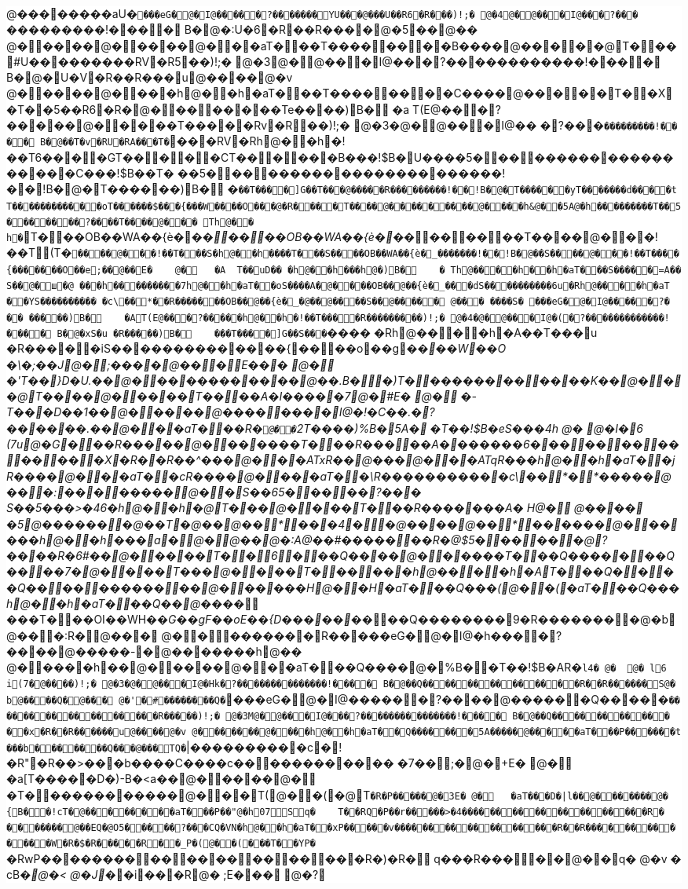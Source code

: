 @��������aU �` ��  � eG�@�I@�� ��� ?�� �����  YU �� �@���U��R6�R�  �  �)!;� @�4@�@���I@�� � ?�� �`����  �����!����
B� @�:U �6�R��R����@�5 ��@��
@� �� ��@� �� ��@� � �a  T���T ��  ������B��  ��@�� � � �@ T���  #U �� ������ �RV�R5  �  �)!;� @�3@�@���I@�� � ?�� � ����  �����!����
B� @�U �V�R� �R���u@�� ��@�v
@� �� ��@� �� �h@� �h �a  T���T ��  ������C��  ��@�� � � �  T��X  �T �  �5��R6�R�@� ���� ���Te���  �)B�	�a
 T(E@��� ?�� �  ��@� � ���T�����Rv�R  �  �)!;� @�3�@�@���I@��
 � ?�� �`����  �����!����
B� @��T �v�RU�RA���T �` ���RV�Rh@� �h �!��T6����GT ���  ��CT ���  �  ��B��  �!$B�U ����5��������� ���������  ��C��  �!$B��T � ��5��������� ���������  �����!��!B� @�T �����  �)B�	�`��T�  ���]G��T �� �@�����R����  �����!��!B� @�T ������yT �� �����d����tT �� ����������oT �� ����$���{���W�� ��O�� �@ �R����T �� ��@���� � �� ��@� �� �h&@� �5A@�h �� ����� ��T �� 5�������?�� ��T �� ��@� � �  Th@� �h �` T���OB��WA��{è�_������OB��WA��{è�_��������T �� ��@� � �!��T  (T �` ����@� � �!��T���S �h@� �h ����T���S ����OB��WA��{è�_��  �����!��!B� @��S ����@� � �!��T����{��� �� ��O��  е;��@��E�	@�	�A	 T�  �uD��
 �h@� �h ��  �h@�)B�	�
 Th@��� �h � �h �a  T���S ��  ���=A��S ��@� ш �@
 �� �h ���������7h@� �h �a  T��oS ��  � �A� @� �  ��OB��@��{è�_���dS ����������6u�Rh@��� �h �a  T��YS ��������� �	�c\��*��R�������OB��@��{è�_ִ�@��@����S ��@�� ���
@��� ����S �  ��  � eG�@�I@�� ��� ?�� � ���  �  �)B�	�A T(E@��� ?�� �� �h@� �h �!��T����R��������  �)!;� @�4�@�@���I@�( � ?�� ������  �����!����
B� @�xS �u
�R����  �)B�	���T�  ���]G��S �� �`����
�Rh@��� �h �A��T���u
�R�����iS �� ������������{����o��g��_��W��O	�\�;��  Ј@�;���� @���E�� �	@�	�' T�  �}D�U. ��@� �� ��  ����� ��@��.B�� ) T������� ���� ��K ��@� � �@ T����@� �� �� T�  �� �A�I�����7 @�#E�	@�	�- T�  ��D��1 ��@� �� ��@��  ������I@�!�C��. � ?�� �� ��. ��@� � �a  T���R �`@� �`2 T�  ��  �)%B�5A� 	�  T�  �!$B�eS ��� 4h
@�	@�I�6		(7u@�G  ���R �����@� �� ����T���R ��  �� �A�������6� �������������X�R��R��^��  � @� �  �A  TxR ��@��  � @� �  �A  TqR ��  �h@� �h �a  T��jR ��  ��@� � �a  T��cR ��  ��@� �� �a  T��\R ��������� ��c\��*�*�����@���: ��  ������@� �S ��6 5�����?�� �
S ��5 ���>�46 �h@� �h �@ T� ��@� � �� T���R ��  �� ���A�	H@�  	
@�� ��	�5@�������@��T�@��@��* �� �4 �  �@�� ��@��* �� ��  ��@� �� ��  �h@� �h ��  �a�@�@��@�:A@��# ����� ��R �@$ 5������@?�� ��R �6# ��@� �� �� T�� 6  ���Q �� ��@� � ����T���Q �������Q ����  7�@� � �� T�  ��@� � �� T����� �h@��� �h �A T���Q �  ���Q ������������@� �� ��  �H@� �H �a  T���Q ��  �(@� �( �a  T���Q ��  �h@� �h �a  T���Q ��@���_�	��� T���OI��WH��_G��gF��oE��{D�����_����Q ��������9 �R��������@�b@���:R �@�� �
@� ������� �R �� ��  � eG�@�I@�h� ��� ?�� ��@�����-  �@�� �����h@��
@� ����h ��@� �� ��@� � �a  T���Q ��  ��@�%B� �  T�  �!$B�AR �`l 4�
@�	@�	l6i(7�@��  �  �)!;� @�3�@�@���I@�Hk � ?�� � ���� ��  �����!����
B� @��Q ��������������R��R������S@�b@����Q �@�� �
@� '�#������ ��Q �` ��  � eG�@�I@��� ��� ?�� ��@�����  �Q �� �� �`���� �������������R����  �)!;� @�3M@�@���I@�� � ?�� ������ ��  �����!����
B� @��Q �������������x�R��R������u@�� ��@�v
@� �� �� ��@� �� �h@� �h �a  T��Q ��  �����5A� ����@�� � � �a  T���P ������t���b  �������Q �� �@���  TQ �`| �������� ��c\�!�R"�R��>�� �b����C �� ��c �������� �� ��
�7�  �;� @�+E�	@�	�a[ T�  ��  ��D�)-B�<a ��@� �� ��@�	�\ T������� ��� ��@� � �  T(@� �( �@ T` �R�P �� �� � @�3E�	@�	�a T�  ��D�|l ��@� �� ��  ��@�{B��!c T�@��� �� � � �a  T���P ��"@�h07S q�	 T��RQ  �P ��r �����>�4���� ���������������R��������@� �EQ �@O 5�����?�� �CQ �VN �h@� �h �a  T��xP ���� �v���� �������������R��R�������������W�R�$�R� ��  ��R  ��_P �(@� �( ���T��YP �` �RwP �� ���������� ���������R�)�R�  	 q���R�����@��q�
@�v
 �	cB�*@�<	@�J �* �i ���R @�	;E���
@�?